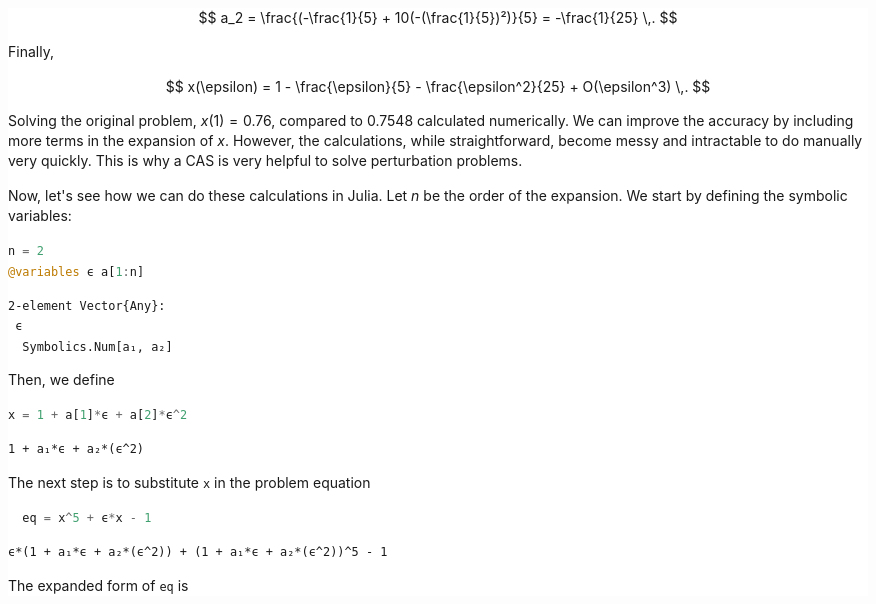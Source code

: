 $$
  a_2 = \frac{(-\frac{1}{5} + 10(-(\frac{1}{5})²)}{5}  = -\frac{1}{25}
  \,.
$$

Finally,

$$
  x(\epsilon) = 1 - \frac{\epsilon}{5} - \frac{\epsilon^2}{25} + O(\epsilon^3)
  \,.
$$

Solving the original problem, $x(1) = 0.76$, compared to 0.7548 calculated numerically. We can improve the accuracy by including more terms in the expansion of $x$. However, the calculations, while straightforward, become messy and intractable to do manually very quickly. This is why a CAS is very helpful to solve perturbation problems.

Now, let's see how we can do these calculations in Julia. Let $n$ be the order of the expansion. We start by defining the symbolic variables:

```julia
n = 2
@variables ϵ a[1:n]
```

```
2-element Vector{Any}:
 ϵ
  Symbolics.Num[a₁, a₂]
```





Then, we define

```julia
x = 1 + a[1]*ϵ + a[2]*ϵ^2
```

```
1 + a₁*ϵ + a₂*(ϵ^2)
```





The next step is to substitute `x` in the problem equation

```julia
  eq = x^5 + ϵ*x - 1
```

```
ϵ*(1 + a₁*ϵ + a₂*(ϵ^2)) + (1 + a₁*ϵ + a₂*(ϵ^2))^5 - 1
```





The expanded form of `eq` is
